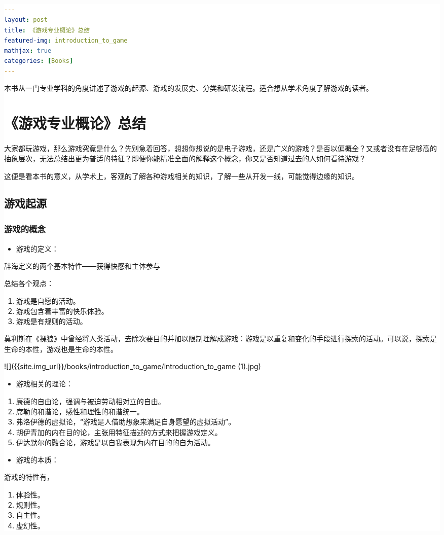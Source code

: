```yaml
---
layout: post
title: 《游戏专业概论》总结
featured-img: introduction_to_game
mathjax: true
categories: [Books]
---
```


本书从一门专业学科的角度讲述了游戏的起源、游戏的发展史、分类和研发流程。适合想从学术角度了解游戏的读者。



# 《游戏专业概论》总结

大家都玩游戏，那么游戏究竟是什么？先别急着回答，想想你想说的是电子游戏，还是广义的游戏？是否以偏概全？又或者没有在足够高的抽象层次，无法总结出更为普适的特征？即便你能精准全面的解释这个概念，你又是否知道过去的人如何看待游戏？

这便是看本书的意义，从学术上，客观的了解各种游戏相关的知识，了解一些从开发一线，可能觉得边缘的知识。




## 游戏起源


### 游戏的概念

+ 游戏的定义：

辞海定义的两个基本特性——获得快感和主体参与

总结各个观点：

1. 游戏是自愿的活动。
2. 游戏包含着丰富的快乐体验。
3. 游戏是有规则的活动。

莫利斯在《裸狼》中曾经将人类活动，去除次要目的并加以限制理解成游戏：游戏是以重复和变化的手段进行探索的活动。可以说，探索是生命的本性，游戏也是生命的本性。

![]({{site.img_url}}/books/introduction_to_game/introduction_to_game (1).jpg)

+ 游戏相关的理论：

1. 康德的自由论，强调与被迫劳动相对立的自由。
2. 席勒的和谐论，感性和理性的和谐统一。
3. 弗洛伊德的虚拟论，“游戏是人借助想象来满足自身愿望的虚拟活动”。
4. 胡伊青加的内在目的论，主张用特征描述的方式来把握游戏定义。
5. 伊达默尔的融合论，游戏是以自我表现为内在目的的自为活动。

+ 游戏的本质：

游戏的特性有，

1. 体验性。
2. 规则性。
3. 自主性。
4. 虚幻性。
